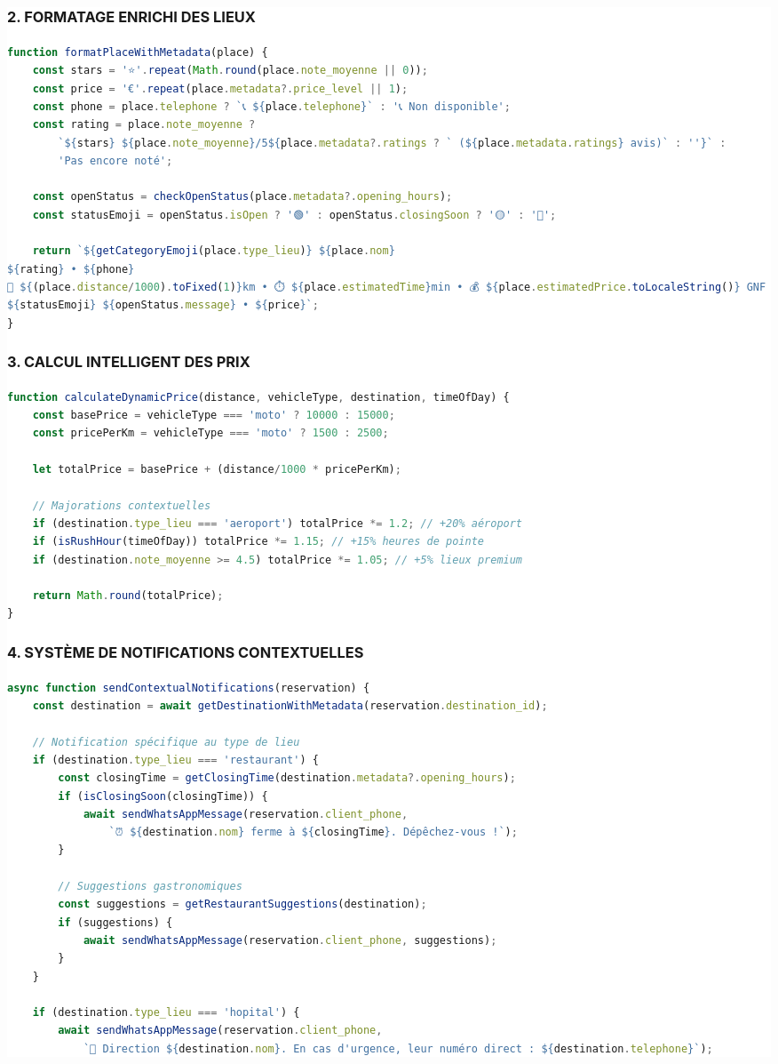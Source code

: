 ### 2. FORMATAGE ENRICHI DES LIEUX
```javascript
function formatPlaceWithMetadata(place) {
    const stars = '⭐'.repeat(Math.round(place.note_moyenne || 0));
    const price = '€'.repeat(place.metadata?.price_level || 1);
    const phone = place.telephone ? `📞 ${place.telephone}` : '📞 Non disponible';
    const rating = place.note_moyenne ? 
        `${stars} ${place.note_moyenne}/5${place.metadata?.ratings ? ` (${place.metadata.ratings} avis)` : ''}` : 
        'Pas encore noté';
    
    const openStatus = checkOpenStatus(place.metadata?.opening_hours);
    const statusEmoji = openStatus.isOpen ? '🟢' : openStatus.closingSoon ? '🟡' : '🔴';
    
    return `${getCategoryEmoji(place.type_lieu)} ${place.nom}
${rating} • ${phone}
📏 ${(place.distance/1000).toFixed(1)}km • ⏱️ ${place.estimatedTime}min • 💰 ${place.estimatedPrice.toLocaleString()} GNF
${statusEmoji} ${openStatus.message} • ${price}`;
}
```

### 3. CALCUL INTELLIGENT DES PRIX
```javascript
function calculateDynamicPrice(distance, vehicleType, destination, timeOfDay) {
    const basePrice = vehicleType === 'moto' ? 10000 : 15000;
    const pricePerKm = vehicleType === 'moto' ? 1500 : 2500;
    
    let totalPrice = basePrice + (distance/1000 * pricePerKm);
    
    // Majorations contextuelles
    if (destination.type_lieu === 'aeroport') totalPrice *= 1.2; // +20% aéroport
    if (isRushHour(timeOfDay)) totalPrice *= 1.15; // +15% heures de pointe
    if (destination.note_moyenne >= 4.5) totalPrice *= 1.05; // +5% lieux premium
    
    return Math.round(totalPrice);
}
```

### 4. SYSTÈME DE NOTIFICATIONS CONTEXTUELLES
```javascript
async function sendContextualNotifications(reservation) {
    const destination = await getDestinationWithMetadata(reservation.destination_id);
    
    // Notification spécifique au type de lieu
    if (destination.type_lieu === 'restaurant') {
        const closingTime = getClosingTime(destination.metadata?.opening_hours);
        if (isClosingSoon(closingTime)) {
            await sendWhatsAppMessage(reservation.client_phone, 
                `⏰ ${destination.nom} ferme à ${closingTime}. Dépêchez-vous !`);
        }
        
        // Suggestions gastronomiques
        const suggestions = getRestaurantSuggestions(destination);
        if (suggestions) {
            await sendWhatsAppMessage(reservation.client_phone, suggestions);
        }
    }
    
    if (destination.type_lieu === 'hopital') {
        await sendWhatsAppMessage(reservation.client_phone,
            `🏥 Direction ${destination.nom}. En cas d'urgence, leur numéro direct : ${destination.telephone}`);
```